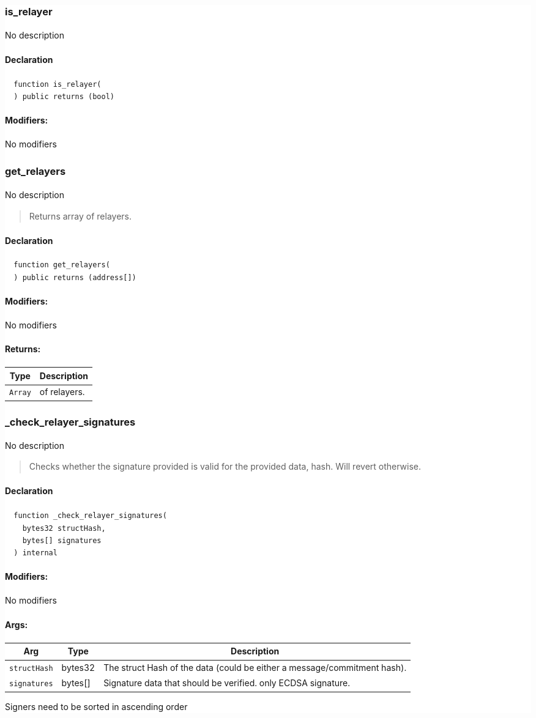### is_relayer
No description


#### Declaration
```solidity
  function is_relayer(
  ) public returns (bool)
```

#### Modifiers:
No modifiers



### get_relayers
No description
> Returns array of relayers.


#### Declaration
```solidity
  function get_relayers(
  ) public returns (address[])
```

#### Modifiers:
No modifiers


#### Returns:
| Type | Description |
| --- | --- |
|`Array` | of relayers.
### _check_relayer_signatures
No description
> Checks whether the signature provided is valid for the provided data, hash. Will revert otherwise.


#### Declaration
```solidity
  function _check_relayer_signatures(
    bytes32 structHash,
    bytes[] signatures
  ) internal
```

#### Modifiers:
No modifiers

#### Args:
| Arg | Type | Description |
| --- | --- | --- |
|`structHash` | bytes32 | The struct Hash of the data (could be either a message/commitment hash).
|`signatures` | bytes[] | Signature data that should be verified. only ECDSA signature.
 Signers need to be sorted in ascending order
